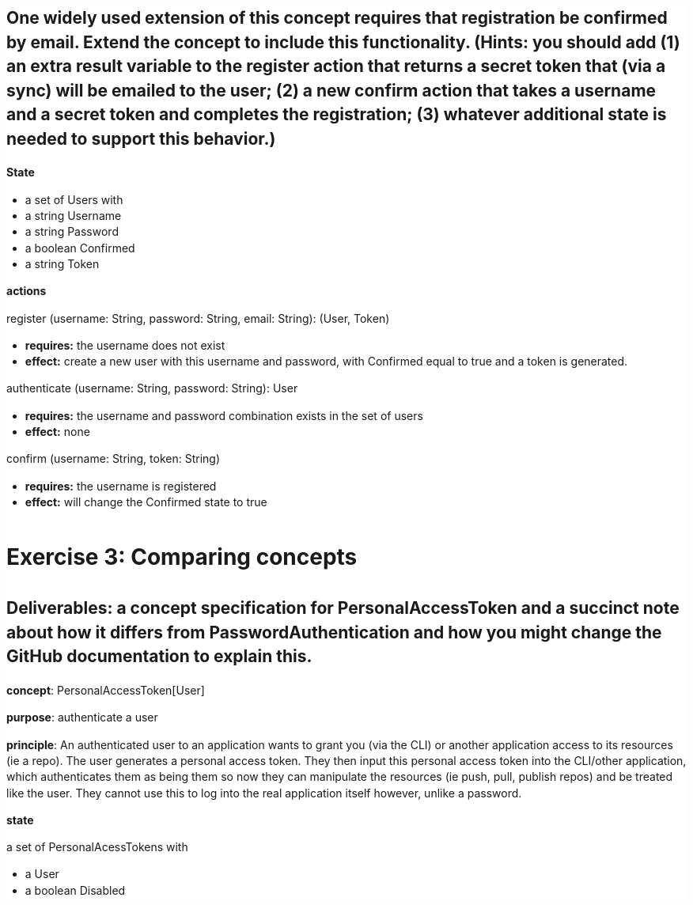 ## One widely used extension of this concept requires that registration be confirmed by email. Extend the concept to include this functionality. (Hints: you should add (1) an extra result variable to the register action that returns a secret token that (via a sync) will be emailed to the user; (2) a new confirm action that takes a username and a secret token and completes the registration; (3) whatever additional state is needed to support this behavior.)

**State**
- a set of Users with
- a string Username
- a string Password
- a boolean Confirmed
- a string Token

**actions**

register (username: String, password: String, email: String): (User, Token)
- **requires:** the username does not exist
- **effect:** create a new user with this username and password, with Confirmed equal to true and a token is generated.

authenticate (username: String, password: String): User
- **requires:** the username and password combination exists in the set of users
- **effect:** none

confirm (username: String, token: String)
- **requires:** the username is registered
- **effect:** will change the Confirmed state to true


# Exercise 3: Comparing concepts
## Deliverables: a concept specification for PersonalAccessToken and a succinct note about how it differs from PasswordAuthentication and how you might change the GitHub documentation to explain this.

**concept**: PersonalAccessToken\[User]

**purpose**: authenticate a user

**principle**: An authenticated user to an application wants to grant you (via the CLI) or another application access to its resources (ie a repo).  The user generates a personal access token. They then input this personal access token into the CLI/other application, which authenticates them as being them so now they can manipulate the resources (ie push, pull, publish repos) and be treated like the user.  They cannot use this to log into the real application itself however, unlike a password.

**state**

a set of PersonalAcessTokens with 
- a User
- a boolean Disabled
